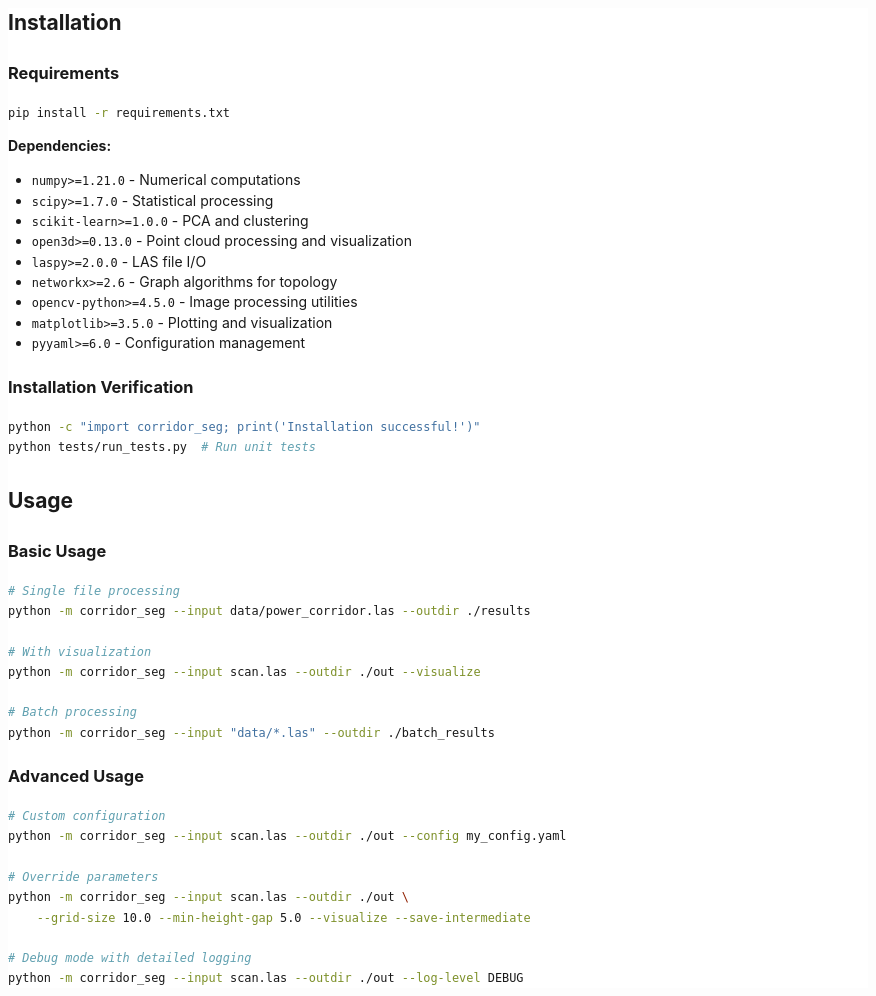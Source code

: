 ## Installation

### Requirements

```bash
pip install -r requirements.txt
```

**Dependencies:**
- `numpy>=1.21.0` - Numerical computations
- `scipy>=1.7.0` - Statistical processing
- `scikit-learn>=1.0.0` - PCA and clustering
- `open3d>=0.13.0` - Point cloud processing and visualization
- `laspy>=2.0.0` - LAS file I/O
- `networkx>=2.6` - Graph algorithms for topology
- `opencv-python>=4.5.0` - Image processing utilities
- `matplotlib>=3.5.0` - Plotting and visualization
- `pyyaml>=6.0` - Configuration management

### Installation Verification

```bash
python -c "import corridor_seg; print('Installation successful!')"
python tests/run_tests.py  # Run unit tests
```

## Usage

### Basic Usage

```bash
# Single file processing
python -m corridor_seg --input data/power_corridor.las --outdir ./results

# With visualization
python -m corridor_seg --input scan.las --outdir ./out --visualize

# Batch processing
python -m corridor_seg --input "data/*.las" --outdir ./batch_results
```

### Advanced Usage

```bash
# Custom configuration
python -m corridor_seg --input scan.las --outdir ./out --config my_config.yaml

# Override parameters
python -m corridor_seg --input scan.las --outdir ./out \
    --grid-size 10.0 --min-height-gap 5.0 --visualize --save-intermediate

# Debug mode with detailed logging
python -m corridor_seg --input scan.las --outdir ./out --log-level DEBUG
```
